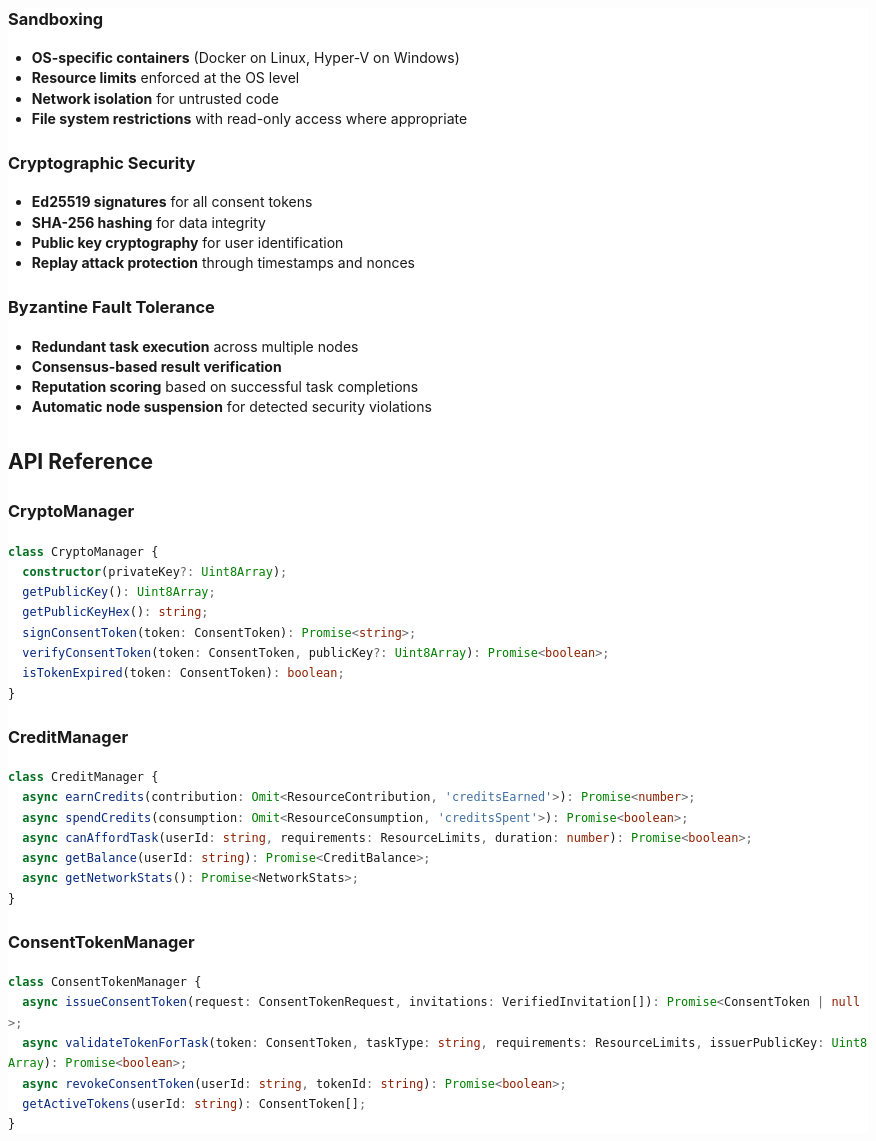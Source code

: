 ### Sandboxing

- **OS-specific containers** (Docker on Linux, Hyper-V on Windows)
- **Resource limits** enforced at the OS level
- **Network isolation** for untrusted code
- **File system restrictions** with read-only access where appropriate

### Cryptographic Security

- **Ed25519 signatures** for all consent tokens
- **SHA-256 hashing** for data integrity
- **Public key cryptography** for user identification
- **Replay attack protection** through timestamps and nonces

### Byzantine Fault Tolerance

- **Redundant task execution** across multiple nodes
- **Consensus-based result verification**
- **Reputation scoring** based on successful task completions
- **Automatic node suspension** for detected security violations

## API Reference

### CryptoManager

```typescript
class CryptoManager {
  constructor(privateKey?: Uint8Array);
  getPublicKey(): Uint8Array;
  getPublicKeyHex(): string;
  signConsentToken(token: ConsentToken): Promise<string>;
  verifyConsentToken(token: ConsentToken, publicKey?: Uint8Array): Promise<boolean>;
  isTokenExpired(token: ConsentToken): boolean;
}
```

### CreditManager

```typescript
class CreditManager {
  async earnCredits(contribution: Omit<ResourceContribution, 'creditsEarned'>): Promise<number>;
  async spendCredits(consumption: Omit<ResourceConsumption, 'creditsSpent'>): Promise<boolean>;
  async canAffordTask(userId: string, requirements: ResourceLimits, duration: number): Promise<boolean>;
  async getBalance(userId: string): Promise<CreditBalance>;
  async getNetworkStats(): Promise<NetworkStats>;
}
```

### ConsentTokenManager

```typescript
class ConsentTokenManager {
  async issueConsentToken(request: ConsentTokenRequest, invitations: VerifiedInvitation[]): Promise<ConsentToken | null>;
  async validateTokenForTask(token: ConsentToken, taskType: string, requirements: ResourceLimits, issuerPublicKey: Uint8Array): Promise<boolean>;
  async revokeConsentToken(userId: string, tokenId: string): Promise<boolean>;
  getActiveTokens(userId: string): ConsentToken[];
}
```
